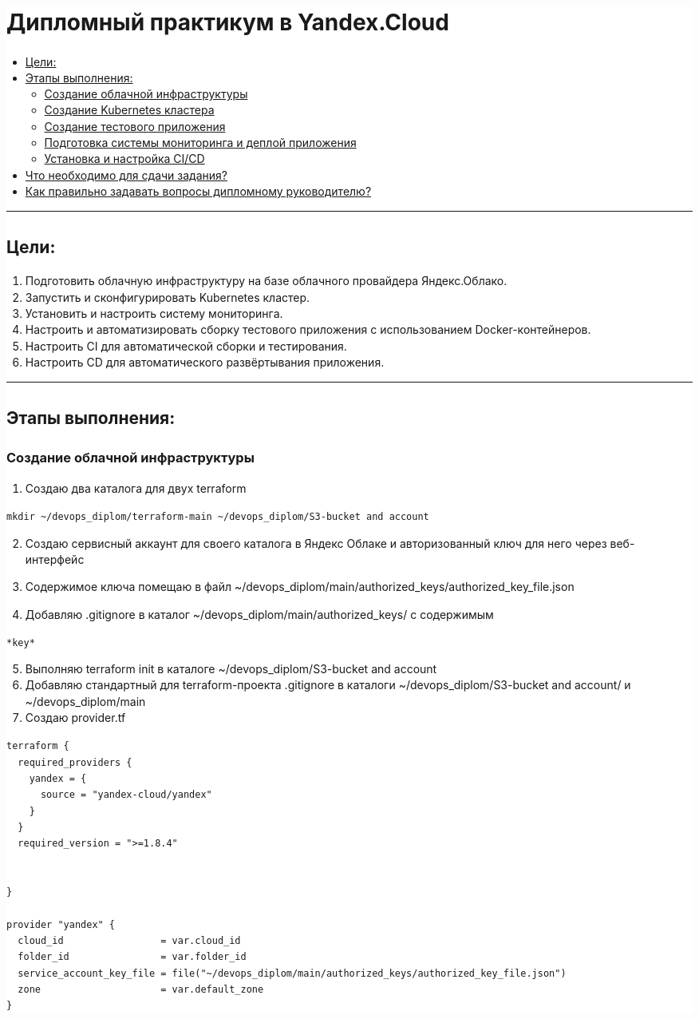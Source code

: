# Дипломный практикум в Yandex.Cloud
  * [Цели:](#цели)
  * [Этапы выполнения:](#этапы-выполнения)
     * [Создание облачной инфраструктуры](#создание-облачной-инфраструктуры)
     * [Создание Kubernetes кластера](#создание-kubernetes-кластера)
     * [Создание тестового приложения](#создание-тестового-приложения)
     * [Подготовка cистемы мониторинга и деплой приложения](#подготовка-cистемы-мониторинга-и-деплой-приложения)
     * [Установка и настройка CI/CD](#установка-и-настройка-cicd)
  * [Что необходимо для сдачи задания?](#что-необходимо-для-сдачи-задания)
  * [Как правильно задавать вопросы дипломному руководителю?](#как-правильно-задавать-вопросы-дипломному-руководителю)

---
## Цели:

1. Подготовить облачную инфраструктуру на базе облачного провайдера Яндекс.Облако.
2. Запустить и сконфигурировать Kubernetes кластер.
3. Установить и настроить систему мониторинга.
4. Настроить и автоматизировать сборку тестового приложения с использованием Docker-контейнеров.
5. Настроить CI для автоматической сборки и тестирования.
6. Настроить CD для автоматического развёртывания приложения.

---
## Этапы выполнения:


### Создание облачной инфраструктуры

1. Создаю два каталога для двух terraform
```
mkdir ~/devops_diplom/terraform-main ~/devops_diplom/S3-bucket and account
```
2. Создаю сервисный аккаунт для своего каталога в Яндекс Облаке и авторизованный ключ для него через веб-интерфейс

3. Содержимое ключа помещаю в файл ~/devops_diplom/main/authorized_keys/authorized_key_file.json
4. Добавляю .gitignore в каталог ~/devops_diplom/main/authorized_keys/ с содержимым
```
*key*
```
5. Выполняю terraform init в каталоге ~/devops_diplom/S3-bucket and account
6. Добавляю стандартный для terraform-проекта .gitignore в каталоги ~/devops_diplom/S3-bucket and account/ и ~/devops_diplom/main
7. Создаю provider.tf
```
terraform {
  required_providers {
    yandex = {
      source = "yandex-cloud/yandex"
    }
  }
  required_version = ">=1.8.4"
  
  
}

provider "yandex" {
  cloud_id                 = var.cloud_id
  folder_id                = var.folder_id
  service_account_key_file = file("~/devops_diplom/main/authorized_keys/authorized_key_file.json")
  zone                     = var.default_zone
}
```
